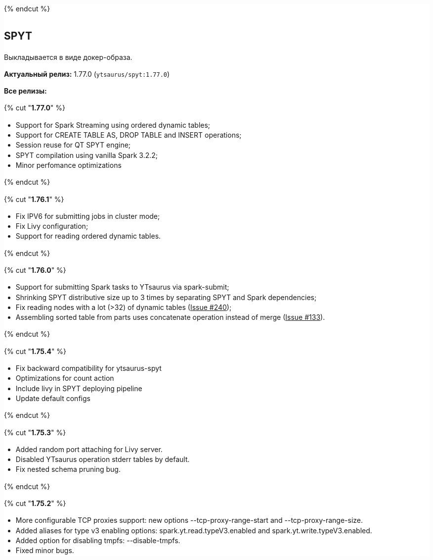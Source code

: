 {% endcut %}

## SPYT

Выкладывается в виде докер-образа.

**Актуальный релиз:** 1.77.0 (`ytsaurus/spyt:1.77.0`)

**Все релизы:**

{% cut "**1.77.0**" %}

- Support for Spark Streaming using ordered dynamic tables;
- Support for CREATE TABLE AS, DROP TABLE and INSERT operations;
- Session reuse for QT SPYT engine;
- SPYT compilation using vanilla Spark 3.2.2;
- Minor perfomance optimizations

{% endcut %}

{% cut "**1.76.1**" %}

- Fix IPV6 for submitting jobs in cluster mode;
- Fix Livy configuration;
- Support for reading ordered dynamic tables.

{% endcut %}

{% cut "**1.76.0**" %}

- Support for submitting Spark tasks to YTsaurus via spark-submit;
- Shrinking SPYT distributive size up to 3 times by separating SPYT and Spark dependencies;
- Fix reading nodes with a lot (>32) of dynamic tables ([Issue #240](https://github.com/ytsaurus/ytsaurus/issues/240));
- Assembling sorted table from parts uses concatenate operation instead of merge ([Issue #133](https://github.com/ytsaurus/ytsaurus/issues/133)).

{% endcut %}

{% cut "**1.75.4**" %}

- Fix backward compatibility for ytsaurus-spyt
- Optimizations for count action
- Include livy in SPYT deploying pipeline
- Update default configs

{% endcut %}

{% cut "**1.75.3**" %}

- Added random port attaching for Livy server.
- Disabled YTsaurus operation stderr tables by default.
- Fix nested schema pruning bug.

{% endcut %}

{% cut "**1.75.2**" %}

- More configurable TCP proxies support: new options --tcp-proxy-range-start and --tcp-proxy-range-size.
- Added aliases for type v3 enabling options: spark.yt.read.typeV3.enabled and spark.yt.write.typeV3.enabled.
- Added option for disabling tmpfs: --disable-tmpfs.
- Fixed minor bugs.
